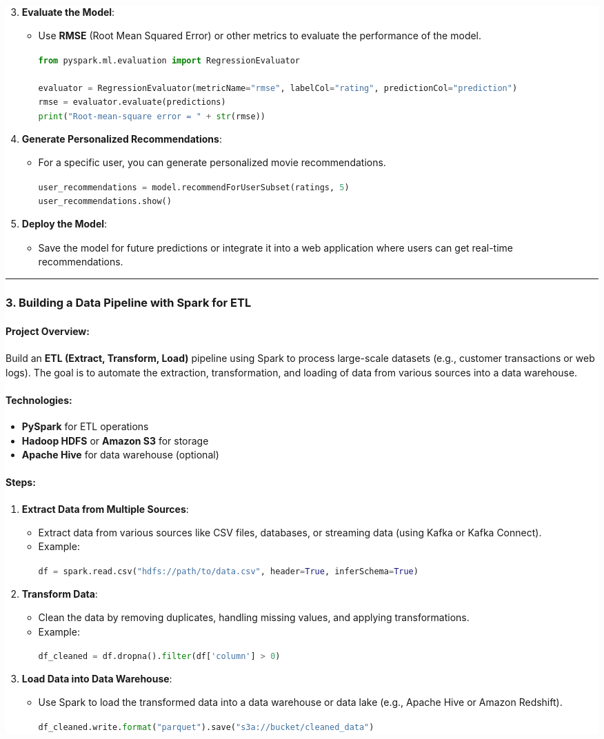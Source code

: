 3. **Evaluate the Model**:
   - Use **RMSE** (Root Mean Squared Error) or other metrics to evaluate the performance of the model.
     ```python
     from pyspark.ml.evaluation import RegressionEvaluator

     evaluator = RegressionEvaluator(metricName="rmse", labelCol="rating", predictionCol="prediction")
     rmse = evaluator.evaluate(predictions)
     print("Root-mean-square error = " + str(rmse))
     ```

4. **Generate Personalized Recommendations**:
   - For a specific user, you can generate personalized movie recommendations.
     ```python
     user_recommendations = model.recommendForUserSubset(ratings, 5)
     user_recommendations.show()
     ```

5. **Deploy the Model**:
   - Save the model for future predictions or integrate it into a web application where users can get real-time recommendations.

---

### **3. Building a Data Pipeline with Spark for ETL**

#### **Project Overview**:
Build an **ETL (Extract, Transform, Load)** pipeline using Spark to process large-scale datasets (e.g., customer transactions or web logs). The goal is to automate the extraction, transformation, and loading of data from various sources into a data warehouse.

#### **Technologies**:
- **PySpark** for ETL operations
- **Hadoop HDFS** or **Amazon S3** for storage
- **Apache Hive** for data warehouse (optional)

#### **Steps**:
1. **Extract Data from Multiple Sources**:
   - Extract data from various sources like CSV files, databases, or streaming data (using Kafka or Kafka Connect).
   - Example:
     ```python
     df = spark.read.csv("hdfs://path/to/data.csv", header=True, inferSchema=True)
     ```

2. **Transform Data**:
   - Clean the data by removing duplicates, handling missing values, and applying transformations.
   - Example:
     ```python
     df_cleaned = df.dropna().filter(df['column'] > 0)
     ```

3. **Load Data into Data Warehouse**:
   - Use Spark to load the transformed data into a data warehouse or data lake (e.g., Apache Hive or Amazon Redshift).
     ```python
     df_cleaned.write.format("parquet").save("s3a://bucket/cleaned_data")
     ```

